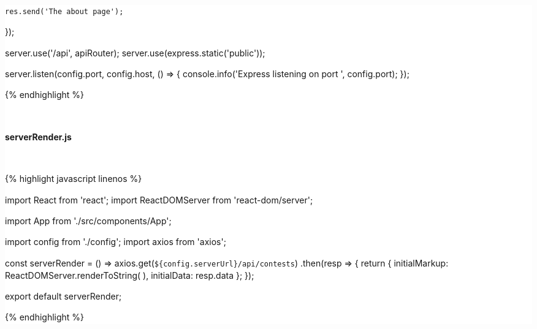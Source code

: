     res.send('The about page');
});


server.use('/api', apiRouter);
server.use(express.static('public'));

server.listen(config.port, config.host, () => {
    console.info('Express listening on port ', config.port);
});


{% endhighlight %}



<br/>

**serverRender.js**

<br/>

{% highlight javascript linenos %}

import React from 'react';
import ReactDOMServer from 'react-dom/server';

import App from './src/components/App';

import config from './config';
import axios from 'axios';

const serverRender = () =>
    axios.get(`${config.serverUrl}/api/contests`)
        .then(resp => {
            return {
                initialMarkup: ReactDOMServer.renderToString(
                <App initialContests={resp.data.contests} />
                ),
                initialData: resp.data
            };
        });

export default serverRender;

{% endhighlight %}
